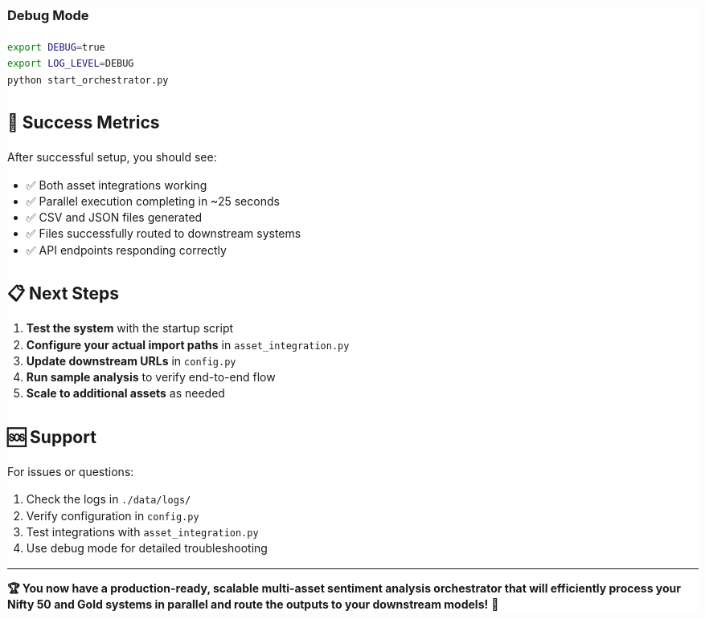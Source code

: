 ### Debug Mode
```bash
export DEBUG=true
export LOG_LEVEL=DEBUG
python start_orchestrator.py
```

## 🎉 Success Metrics

After successful setup, you should see:
- ✅ Both asset integrations working
- ✅ Parallel execution completing in ~25 seconds
- ✅ CSV and JSON files generated
- ✅ Files successfully routed to downstream systems
- ✅ API endpoints responding correctly

## 📋 Next Steps

1. **Test the system** with the startup script
2. **Configure your actual import paths** in `asset_integration.py`
3. **Update downstream URLs** in `config.py`
4. **Run sample analysis** to verify end-to-end flow
5. **Scale to additional assets** as needed

## 🆘 Support

For issues or questions:
1. Check the logs in `./data/logs/`
2. Verify configuration in `config.py`
3. Test integrations with `asset_integration.py`
4. Use debug mode for detailed troubleshooting

---

**🏆 You now have a production-ready, scalable multi-asset sentiment analysis orchestrator that will efficiently process your Nifty 50 and Gold systems in parallel and route the outputs to your downstream models!** 🚀